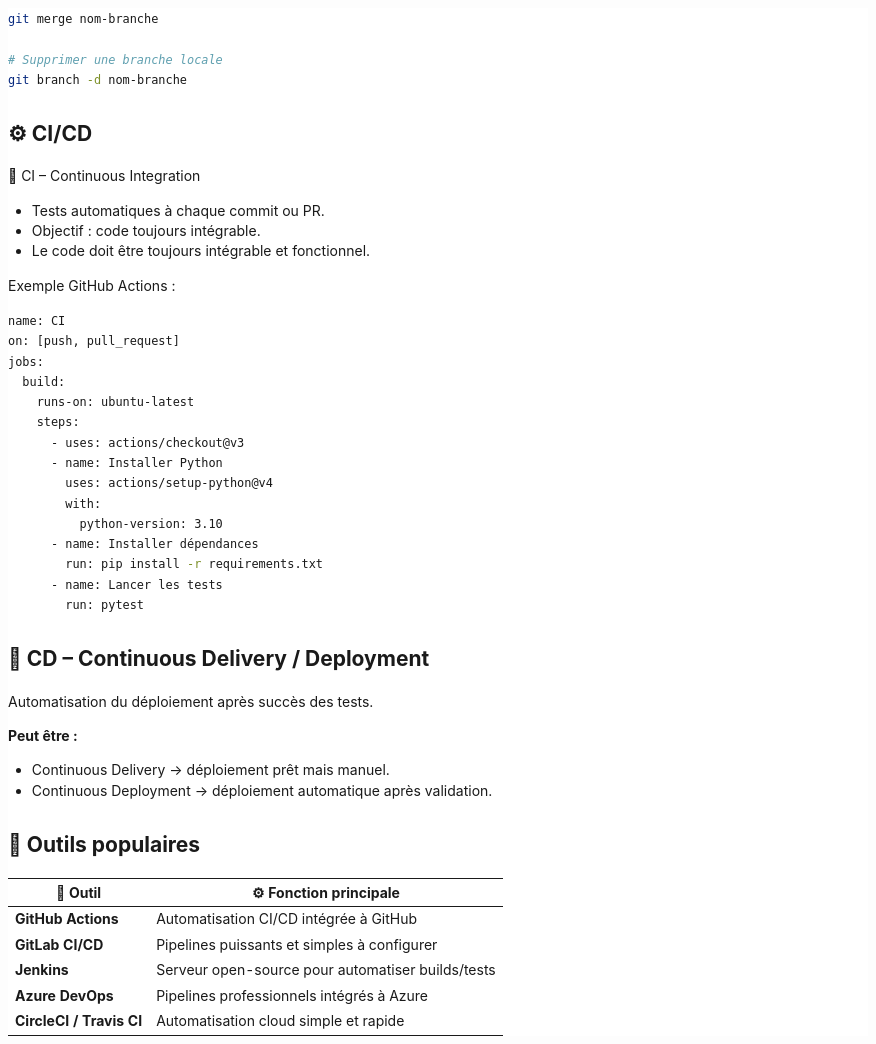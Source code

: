 ```bash
git merge nom-branche

# Supprimer une branche locale
git branch -d nom-branche

```

## ⚙️ CI/CD
🔁 CI – Continuous Integration
- Tests automatiques à chaque commit ou PR.
- Objectif : code toujours intégrable.
- Le code doit être toujours intégrable et fonctionnel.

Exemple GitHub Actions :
```bash
name: CI
on: [push, pull_request]
jobs:
  build:
    runs-on: ubuntu-latest
    steps:
      - uses: actions/checkout@v3
      - name: Installer Python
        uses: actions/setup-python@v4
        with:
          python-version: 3.10
      - name: Installer dépendances
        run: pip install -r requirements.txt
      - name: Lancer les tests
        run: pytest
```
## 🚀 CD – Continuous Delivery / Deployment
Automatisation du déploiement après succès des tests.

**Peut être :**
- Continuous Delivery → déploiement prêt mais manuel.
- Continuous Deployment → déploiement automatique après validation.

## 🧰 Outils populaires

| 🧰 **Outil** | ⚙️ **Fonction principale** |
|---------------|----------------------------|
| **GitHub Actions** | Automatisation CI/CD intégrée à GitHub |
| **GitLab CI/CD** | Pipelines puissants et simples à configurer |
| **Jenkins** | Serveur open-source pour automatiser builds/tests |
| **Azure DevOps** | Pipelines professionnels intégrés à Azure |
| **CircleCI / Travis CI** | Automatisation cloud simple et rapide |
